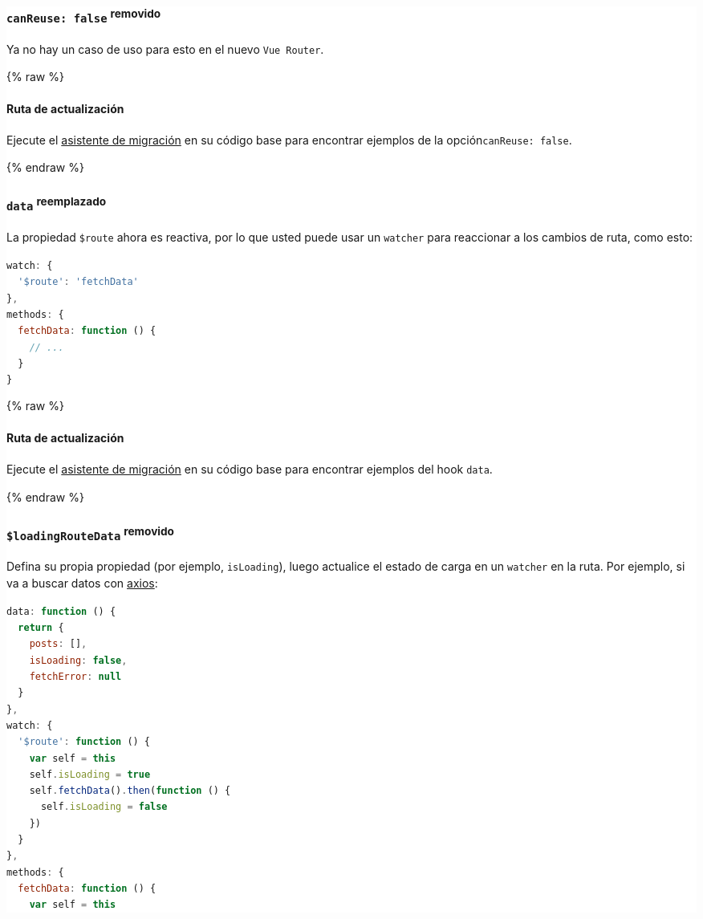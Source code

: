 ### `canReuse: false` <sup>removido</sup>

Ya no hay un caso de uso para esto en el nuevo `Vue Router`.

{% raw %}
<div class="upgrade-path">
  <h4>Ruta de actualización</h4>
  <p>
    Ejecute el <a href="https://github.com/vuejs/vue-migration-helper">asistente de migración</a> en su código base para encontrar ejemplos de la opción<code>canReuse: false</code>.
  </p>
</div>
{% endraw %}

### `data` <sup>reemplazado</sup>

La propiedad `$route` ahora es reactiva, por lo que usted puede usar un `watcher` para reaccionar a los cambios de ruta, como esto:

```js
watch: {
  '$route': 'fetchData'
},
methods: {
  fetchData: function () {
    // ...
  }
}
```

{% raw %}
<div class="upgrade-path">
  <h4>Ruta de actualización</h4>
  <p>
    Ejecute el <a href="https://github.com/vuejs/vue-migration-helper">asistente de migración</a> en su código base para encontrar ejemplos del hook <code>data</code>.
  </p>
</div>
{% endraw %}

### `$loadingRouteData` <sup>removido</sup>

Defina su propia propiedad (por ejemplo, `isLoading`), luego actualice el estado de carga en un `watcher` en la ruta. Por ejemplo, si va a buscar datos con [axios](https://github.com/mzabriskie/axios):

```js
data: function () {
  return {
    posts: [],
    isLoading: false,
    fetchError: null
  }
},
watch: {
  '$route': function () {
    var self = this
    self.isLoading = true
    self.fetchData().then(function () {
      self.isLoading = false
    })
  }
},
methods: {
  fetchData: function () {
    var self = this
```